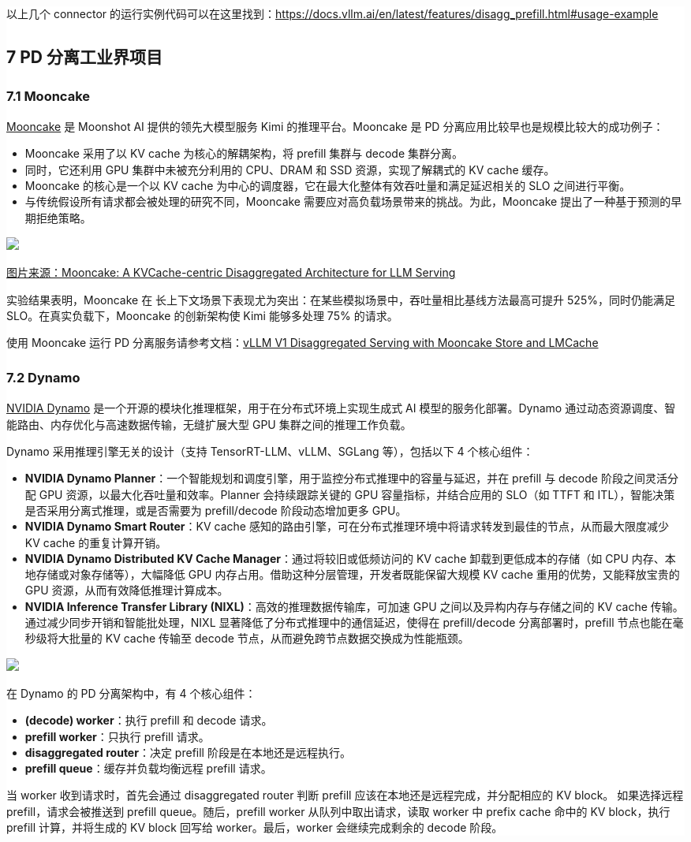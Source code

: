 以上几个 connector 的运行实例代码可以在这里找到：https://docs.vllm.ai/en/latest/features/disagg_prefill.html#usage-example

## 7 PD 分离工业界项目

### 7.1 Mooncake

[Mooncake](https://kvcache-ai.github.io/Mooncake/index.html) 是 Moonshot AI 提供的领先大模型服务 Kimi 的推理平台。Mooncake 是 PD 分离应用比较早也是规模比较大的成功例子：

- Mooncake 采用了以 KV cache 为核心的解耦架构，将 prefill 集群与 decode 集群分离。
- 同时，它还利用 GPU 集群中未被充分利用的 CPU、DRAM 和 SSD 资源，实现了解耦式的 KV cache 缓存。
- Mooncake 的核心是一个以 KV cache 为中心的调度器，它在最大化整体有效吞吐量和满足延迟相关的 SLO 之间进行平衡。
- 与传统假设所有请求都会被处理的研究不同，Mooncake 需要应对高负载场景带来的挑战。为此，Mooncake 提出了一种基于预测的早期拒绝策略。

![](https://chengzw258.oss-cn-beijing.aliyuncs.com/Article/20250921174816597.png)

[图片来源：Mooncake: A KVCache-centric Disaggregated Architecture for LLM Serving](https://arxiv.org/abs/2407.00079)

实验结果表明，Mooncake 在 长上下文场景下表现尤为突出：在某些模拟场景中，吞吐量相比基线方法最高可提升 525%，同时仍能满足 SLO。在真实负载下，Mooncake 的创新架构使 Kimi 能够多处理 75% 的请求。

使用 Mooncake 运行 PD 分离服务请参考文档：[vLLM V1 Disaggregated Serving with Mooncake Store and LMCache](https://kvcache-ai.github.io/Mooncake/getting_started/examples/vllm-integration/vllmv1-lmcache-integration.html)

### 7.2 Dynamo

[NVIDIA Dynamo](https://docs.nvidia.com/dynamo/latest/index.html) 是一个开源的模块化推理框架，用于在分布式环境上实现生成式 AI 模型的服务化部署。Dynamo 通过动态资源调度、智能路由、内存优化与高速数据传输，无缝扩展大型 GPU 集群之间的推理工作负载。

Dynamo 采用推理引擎无关的设计（支持 TensorRT-LLM、vLLM、SGLang 等），包括以下 4 个核心组件：

- **NVIDIA Dynamo Planner**：一个智能规划和调度引擎，用于监控分布式推理中的容量与延迟，并在 prefill 与 decode 阶段之间灵活分配 GPU 资源，以最大化吞吐量和效率。Planner 会持续跟踪关键的 GPU 容量指标，并结合应用的 SLO（如 TTFT 和 ITL），智能决策是否采用分离式推理，或是否需要为 prefill/decode 阶段动态增加更多 GPU。
- **NVIDIA Dynamo Smart Router**：KV cache 感知的路由引擎，可在分布式推理环境中将请求转发到最佳的节点，从而最大限度减少 KV cache 的重复计算开销。
- **NVIDIA Dynamo Distributed KV Cache Manager**：通过将较旧或低频访问的 KV cache 卸载到更低成本的存储（如 CPU 内存、本地存储或对象存储等），大幅降低 GPU 内存占用。借助这种分层管理，开发者既能保留大规模 KV cache 重用的优势，又能释放宝贵的 GPU 资源，从而有效降低推理计算成本。
- **NVIDIA Inference Transfer Library (NIXL)**：高效的推理数据传输库，可加速 GPU 之间以及异构内存与存储之间的 KV cache 传输。通过减少同步开销和智能批处理，NIXL 显著降低了分布式推理中的通信延迟，使得在 prefill/decode 分离部署时，prefill 节点也能在毫秒级将大批量的 KV cache 传输至 decode 节点，从而避免跨节点数据交换成为性能瓶颈。

![](https://chengzw258.oss-cn-beijing.aliyuncs.com/Article/20250905101610730.png)

在 Dynamo 的 PD 分离架构中，有 4 个核心组件：

- **(decode) worker**：执行 prefill 和 decode 请求。
- **prefill worker**：只执行 prefill 请求。
- **disaggregated router**：决定 prefill 阶段是在本地还是远程执行。
- **prefill queue**：缓存并负载均衡远程 prefill 请求。

当 worker 收到请求时，首先会通过 disaggregated router 判断 prefill 应该在本地还是远程完成，并分配相应的 KV block。
如果选择远程 prefill，请求会被推送到 prefill queue。随后，prefill worker 从队列中取出请求，读取 worker 中 prefix cache 命中的 KV block，执行 prefill 计算，并将生成的 KV block 回写给 worker。最后，worker 会继续完成剩余的 decode 阶段。
